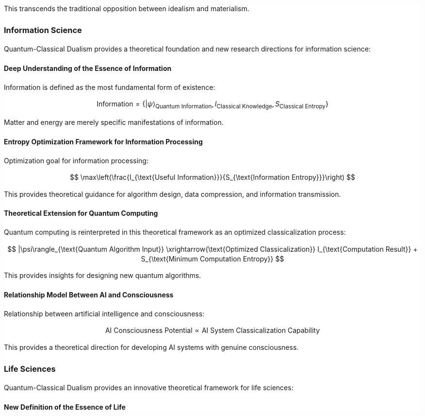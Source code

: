 This transcends the traditional opposition between idealism and materialism.

### Information Science

Quantum-Classical Dualism provides a theoretical foundation and new research directions for information science:

#### Deep Understanding of the Essence of Information

Information is defined as the most fundamental form of existence:

$$
\text{Information} = \{|\psi\rangle_{\text{Quantum Information}}, I_{\text{Classical Knowledge}}, S_{\text{Classical Entropy}}\}
$$

Matter and energy are merely specific manifestations of information.

#### Entropy Optimization Framework for Information Processing

Optimization goal for information processing:

$$
\max\left(\frac{I_{\text{Useful Information}}}{S_{\text{Information Entropy}}}\right)
$$

This provides theoretical guidance for algorithm design, data compression, and information transmission.

#### Theoretical Extension for Quantum Computing

Quantum computing is reinterpreted in this theoretical framework as an optimized classicalization process:

$$
|\psi\rangle_{\text{Quantum Algorithm Input}} \xrightarrow{\text{Optimized Classicalization}} I_{\text{Computation Result}} + S_{\text{Minimum Computation Entropy}}
$$

This provides insights for designing new quantum algorithms.

#### Relationship Model Between AI and Consciousness

Relationship between artificial intelligence and consciousness:

$$
\text{AI Consciousness Potential} \propto \text{AI System Classicalization Capability}
$$

This provides a theoretical direction for developing AI systems with genuine consciousness.

### Life Sciences

Quantum-Classical Dualism provides an innovative theoretical framework for life sciences:

#### New Definition of the Essence of Life
